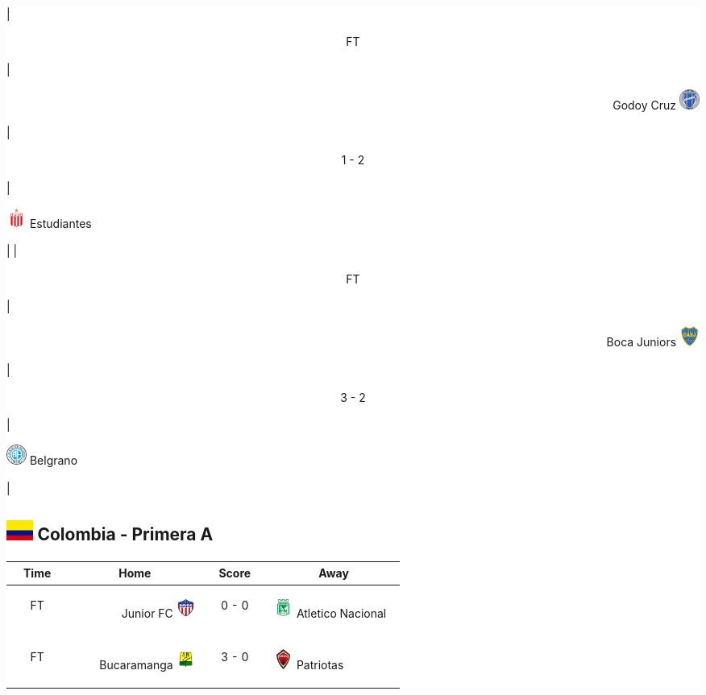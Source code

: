 | <p align="center">FT</p> | <p align="right">Godoy Cruz <img src="/static/logos/Godoy Cruz.png" height="25px"></p> | <p align="center">1 - 2</p> | <p align="left"><img src="/static/logos/Estudiantes.png" height="25px"> Estudiantes</p> |
| <p align="center">FT</p> | <p align="right">Boca Juniors <img src="/static/logos/Boca Juniors.png" height="25px"></p> | <p align="center">3 - 2</p> | <p align="left"><img src="/static/logos/Belgrano.png" height="25px"> Belgrano</p> |
</div>


## <img src="/static/logos/Colombia-Primera A.png" height="25px"> Colombia - Primera A

<div align="center">

&emsp;Time&emsp; | &emsp;&emsp;&emsp;&emsp;Home&emsp;&emsp;&emsp;&emsp; | &emsp;Score&emsp; | &emsp;&emsp;&emsp;&emsp;Away&emsp;&emsp;&emsp;&emsp; |
| ------------ | ------------ | ------------ | ------------ |
| <p align="center">FT</p> | <p align="right">Junior FC <img src="/static/logos/Junior FC.png" height="25px"></p> | <p align="center">0 - 0</p> | <p align="left"><img src="/static/logos/Atletico Nacional.png" height="25px"> Atletico Nacional</p> |
| <p align="center">FT</p> | <p align="right">Bucaramanga <img src="/static/logos/Bucaramanga.png" height="25px"></p> | <p align="center">3 - 0</p> | <p align="left"><img src="/static/logos/Patriotas.png" height="25px"> Patriotas</p> |